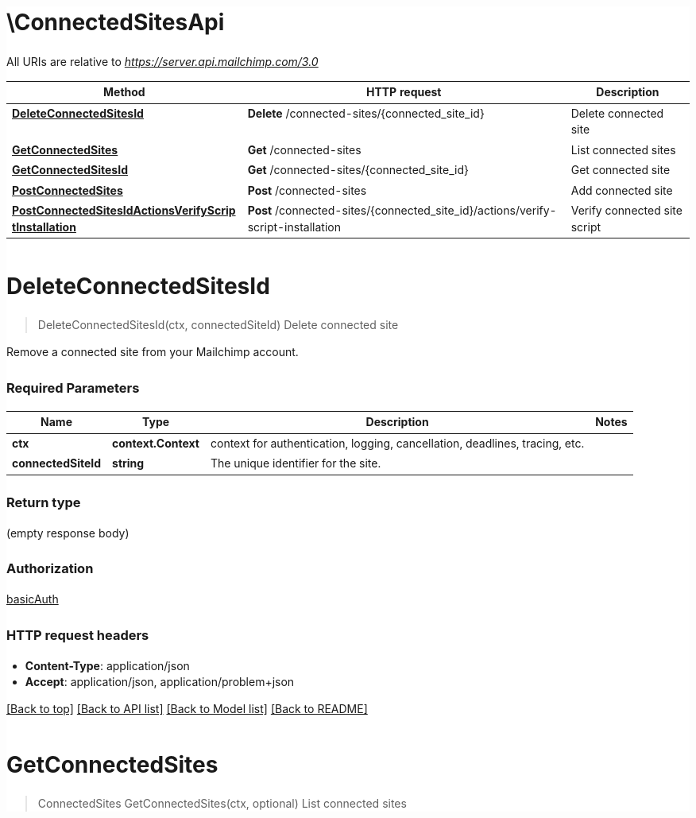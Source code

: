 # \ConnectedSitesApi

All URIs are relative to *https://server.api.mailchimp.com/3.0*

Method | HTTP request | Description
------------- | ------------- | -------------
[**DeleteConnectedSitesId**](ConnectedSitesApi.md#DeleteConnectedSitesId) | **Delete** /connected-sites/{connected_site_id} | Delete connected site
[**GetConnectedSites**](ConnectedSitesApi.md#GetConnectedSites) | **Get** /connected-sites | List connected sites
[**GetConnectedSitesId**](ConnectedSitesApi.md#GetConnectedSitesId) | **Get** /connected-sites/{connected_site_id} | Get connected site
[**PostConnectedSites**](ConnectedSitesApi.md#PostConnectedSites) | **Post** /connected-sites | Add connected site
[**PostConnectedSitesIdActionsVerifyScriptInstallation**](ConnectedSitesApi.md#PostConnectedSitesIdActionsVerifyScriptInstallation) | **Post** /connected-sites/{connected_site_id}/actions/verify-script-installation | Verify connected site script


# **DeleteConnectedSitesId**
> DeleteConnectedSitesId(ctx, connectedSiteId)
Delete connected site

Remove a connected site from your Mailchimp account.

### Required Parameters

Name | Type | Description  | Notes
------------- | ------------- | ------------- | -------------
 **ctx** | **context.Context** | context for authentication, logging, cancellation, deadlines, tracing, etc.
  **connectedSiteId** | **string**| The unique identifier for the site. | 

### Return type

 (empty response body)

### Authorization

[basicAuth](../README.md#basicAuth)

### HTTP request headers

 - **Content-Type**: application/json
 - **Accept**: application/json, application/problem+json

[[Back to top]](#) [[Back to API list]](../README.md#documentation-for-api-endpoints) [[Back to Model list]](../README.md#documentation-for-models) [[Back to README]](../README.md)

# **GetConnectedSites**
> ConnectedSites GetConnectedSites(ctx, optional)
List connected sites
